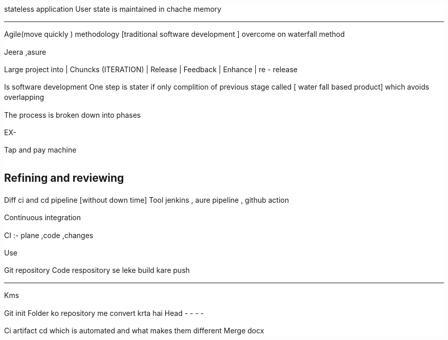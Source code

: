 stateless  application 
User state is maintained in chache memory 

-------------------------------------------------------------------------------------------------------

Agile(move quickly ) methodology [traditional software development ] overcome on waterfall method 

Jeera ,asure 

Large project into 
|
Chuncks (ITERATION)
|
Release 
|
Feedback
|
Enhance 
|
re - release 

Is software development One step is stater if only complition of  previous stage called [ water fall based product]  which avoids overlapping 
 
The process is broken down into phases 


EX-

Tap and pay machine 

Refining and reviewing 
------------------------------------------------------------------------------------------------------------


Diff ci and cd pipeline  [without down time] 
Tool jenkins , aure pipeline , github action 

Continuous integration
 
CI :- plane ,code ,changes 

Use 

Git repository 
Code respository se leke build kare push 

--------------------------------------------------------------------------------------
Kms 

Git init 
Folder ko repository me convert krta hai 
Head   -   -   -  - 

Ci artifact  cd which is automated and what makes them different 
Merge docx
